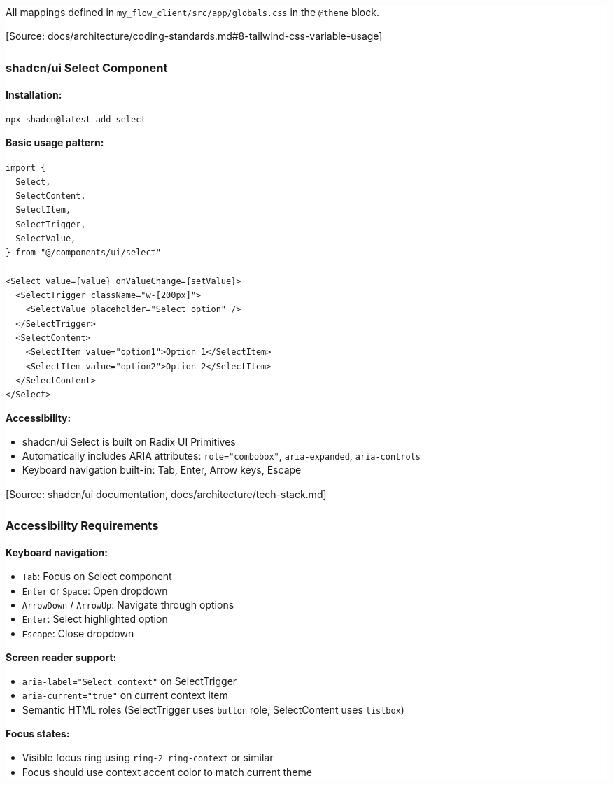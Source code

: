 All mappings defined in `my_flow_client/src/app/globals.css` in the `@theme` block.

[Source: docs/architecture/coding-standards.md#8-tailwind-css-variable-usage]

### shadcn/ui Select Component

**Installation:**
```bash
npx shadcn@latest add select
```

**Basic usage pattern:**
```tsx
import {
  Select,
  SelectContent,
  SelectItem,
  SelectTrigger,
  SelectValue,
} from "@/components/ui/select"

<Select value={value} onValueChange={setValue}>
  <SelectTrigger className="w-[200px]">
    <SelectValue placeholder="Select option" />
  </SelectTrigger>
  <SelectContent>
    <SelectItem value="option1">Option 1</SelectItem>
    <SelectItem value="option2">Option 2</SelectItem>
  </SelectContent>
</Select>
```

**Accessibility:**
- shadcn/ui Select is built on Radix UI Primitives
- Automatically includes ARIA attributes: `role="combobox"`, `aria-expanded`, `aria-controls`
- Keyboard navigation built-in: Tab, Enter, Arrow keys, Escape

[Source: shadcn/ui documentation, docs/architecture/tech-stack.md]

### Accessibility Requirements

**Keyboard navigation:**
- `Tab`: Focus on Select component
- `Enter` or `Space`: Open dropdown
- `ArrowDown` / `ArrowUp`: Navigate through options
- `Enter`: Select highlighted option
- `Escape`: Close dropdown

**Screen reader support:**
- `aria-label="Select context"` on SelectTrigger
- `aria-current="true"` on current context item
- Semantic HTML roles (SelectTrigger uses `button` role, SelectContent uses `listbox`)

**Focus states:**
- Visible focus ring using `ring-2 ring-context` or similar
- Focus should use context accent color to match current theme
